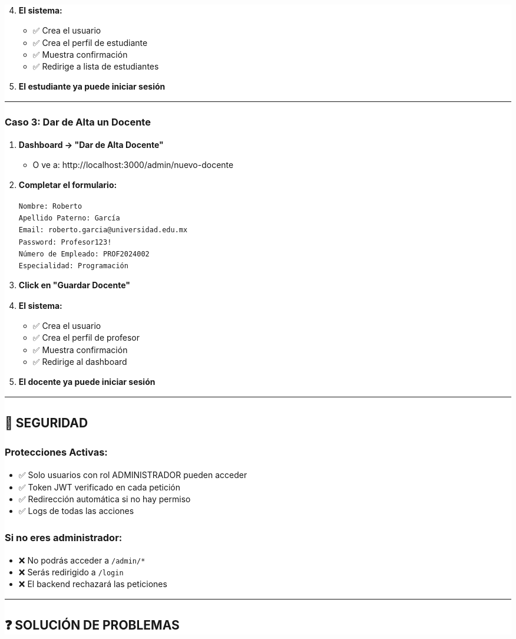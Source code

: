 4. **El sistema:**
   - ✅ Crea el usuario
   - ✅ Crea el perfil de estudiante
   - ✅ Muestra confirmación
   - ✅ Redirige a lista de estudiantes

5. **El estudiante ya puede iniciar sesión**

---

### **Caso 3: Dar de Alta un Docente**

1. **Dashboard → "Dar de Alta Docente"**
   - O ve a: http://localhost:3000/admin/nuevo-docente

2. **Completar el formulario:**
   ```
   Nombre: Roberto
   Apellido Paterno: García
   Email: roberto.garcia@universidad.edu.mx
   Password: Profesor123!
   Número de Empleado: PROF2024002
   Especialidad: Programación
   ```

3. **Click en "Guardar Docente"**

4. **El sistema:**
   - ✅ Crea el usuario
   - ✅ Crea el perfil de profesor
   - ✅ Muestra confirmación
   - ✅ Redirige al dashboard

5. **El docente ya puede iniciar sesión**

---

## 🔐 **SEGURIDAD**

### **Protecciones Activas:**
- ✅ Solo usuarios con rol ADMINISTRADOR pueden acceder
- ✅ Token JWT verificado en cada petición
- ✅ Redirección automática si no hay permiso
- ✅ Logs de todas las acciones

### **Si no eres administrador:**
- ❌ No podrás acceder a `/admin/*`
- ❌ Serás redirigido a `/login`
- ❌ El backend rechazará las peticiones

---

## ❓ **SOLUCIÓN DE PROBLEMAS**
